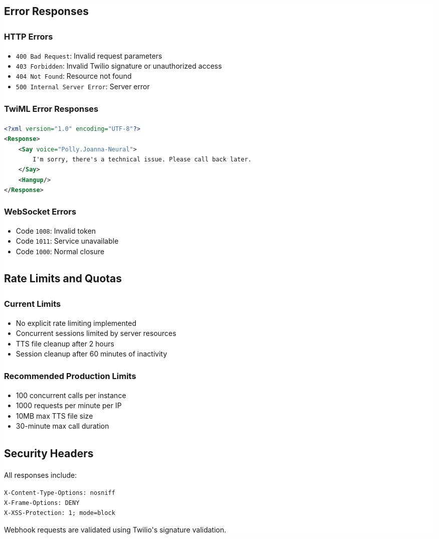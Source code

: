 ## Error Responses

### HTTP Errors
- `400 Bad Request`: Invalid request parameters
- `403 Forbidden`: Invalid Twilio signature or unauthorized access
- `404 Not Found`: Resource not found
- `500 Internal Server Error`: Server error

### TwiML Error Responses
```xml
<?xml version="1.0" encoding="UTF-8"?>
<Response>
    <Say voice="Polly.Joanna-Neural">
        I'm sorry, there's a technical issue. Please call back later.
    </Say>
    <Hangup/>
</Response>
```

### WebSocket Errors
- Code `1008`: Invalid token
- Code `1011`: Service unavailable
- Code `1000`: Normal closure

## Rate Limits and Quotas

### Current Limits
- No explicit rate limiting implemented
- Concurrent sessions limited by server resources
- TTS file cleanup after 2 hours
- Session cleanup after 60 minutes of inactivity

### Recommended Production Limits
- 100 concurrent calls per instance
- 1000 requests per minute per IP
- 10MB max TTS file size
- 30-minute max call duration

## Security Headers

All responses include:
```
X-Content-Type-Options: nosniff
X-Frame-Options: DENY
X-XSS-Protection: 1; mode=block
```

Webhook requests are validated using Twilio's signature validation.
